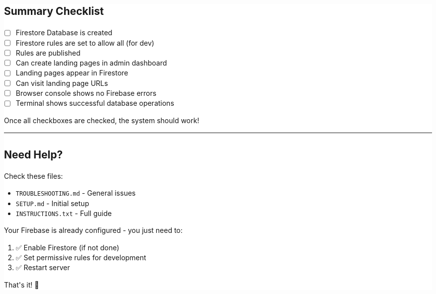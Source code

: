 
## Summary Checklist

- [ ] Firestore Database is created
- [ ] Firestore rules are set to allow all (for dev)
- [ ] Rules are published
- [ ] Can create landing pages in admin dashboard
- [ ] Landing pages appear in Firestore
- [ ] Can visit landing page URLs
- [ ] Browser console shows no Firebase errors
- [ ] Terminal shows successful database operations

Once all checkboxes are checked, the system should work!

---

## Need Help?

Check these files:

- `TROUBLESHOOTING.md` - General issues
- `SETUP.md` - Initial setup
- `INSTRUCTIONS.txt` - Full guide

Your Firebase is already configured - you just need to:

1. ✅ Enable Firestore (if not done)
2. ✅ Set permissive rules for development
3. ✅ Restart server

That's it! 🎉
